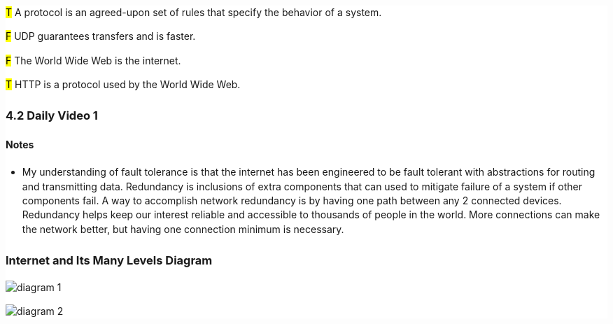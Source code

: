 <mark>T</mark> A protocol is an agreed-upon set of rules that specify the behavior of a system. 

<mark>F</mark> UDP guarantees transfers and is faster. 

<mark>F</mark> The World Wide Web is the internet.

<mark>T</mark> HTTP is a protocol used by the World Wide Web. 

### 4.2 Daily Video 1
#### Notes
- My understanding of fault tolerance is that the internet has been engineered to be fault tolerant with abstractions for routing and transmitting data. Redundancy is inclusions of extra components that can used to mitigate failure of a system if other components fail. A way to accomplish network redundancy is by having one path between any 2 connected devices. Redundancy helps keep our interest reliable and accessible to thousands of people in the world. More connections can make the network better, but having one connection minimum is necessary. 

### Internet and Its Many Levels Diagram 

![diagram 1](https://cdn.discordapp.com/attachments/1010052426490982461/1095619808260804608/Screen_Shot_2023-04-12_at_12.55.44_AM.png)

![diagram 2](https://cdn.discordapp.com/attachments/1010052426490982461/1097985373944156372/Screen_Shot_2023-04-18_at_1.39.43_PM.jpg)